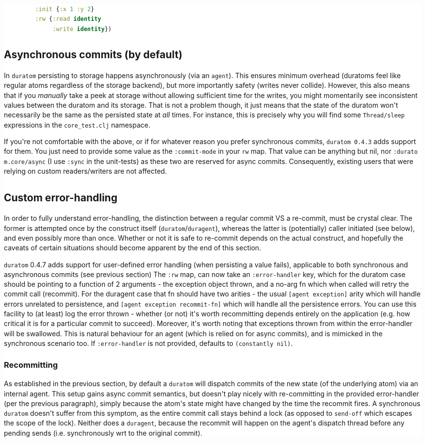 ```clj
         :init {:x 1 :y 2}
         :rw {:read identity
              :write identity})
```

## Asynchronous commits (by default)
In `duratom` persisting to storage happens asynchronously (via an `agent`). This ensures minimum overhead  (duratoms feel like regular atoms regardless of the storage backend), but more importantly safety (writes never collide). However, this also means that if you *manually* take a peek at storage without allowing sufficient time for the writes, you might momentarily see inconsistent values between the duratom and its storage. That is not a problem though, it just means that the state of the duratom won't necessarily be the same as the persisted state at *all* times. For instance, this is precisely why you will find some `Thread/sleep` expressions in the `core_test.clj` namespace. 

If you're not comfortable with the above, or if for whatever reason you prefer synchronous commits, `duratom 0.4.3` adds support for them. You just need to provide some value as the `:commit-mode` in your `rw` map. That value can be anything but nil, nor `:duratom.core/async` (I use `:sync` in the unit-tests) as these two are reserved for async commits. Consequently, existing users that were relying on custom readers/writers are not affected.  
   

## Custom error-handling 

In order to fully understand error-handling, the distinction between a regular commit VS a re-commit, must be crystal clear. The former is attempted once by the construct itself (`duratom`/`duragent`), whereas the latter is (potentially) caller initiated (see below), and even possibly more than once. Whether or not it is safe to re-commit depends on the actual construct, and hopefully the caveats of certain situations should become apparent by the end of this section. 

`duratom` 0.4.7 adds support for user-defined error handling (when persisting a value fails), applicable to both synchronous and asynchronous commits (see previous section) The `:rw` map, can now take an `:error-handler` key, which for the duratom case should be pointing to a function of 2 arguments - the exception object thrown, and a no-arg fn which when called will retry the commit call (recommit). For the duragent case that fn should have two arities - the usual `[agent exception]` arity which will handle errors unrelated to persistence, and `[agent exception recommit-fn]` which will handle all the persistence errors. You can use this facility to (at least) log the error thrown - whether (or not) it's worth recommitting depends entirely on the application (e.g. how critical it is for a particular commit to succeed). Moreover, it's worth noting that exceptions thrown from within the error-handler will be swallowed. This is natural behaviour for an agent (which is relied on for async commits), and is mimicked in the synchronous scenario too.  If `:error-handler` is not provided, defaults to `(constantly nil)`. 

### Recommitting

As established in the previous section, by default a `duratom` will dispatch commits of the new state (of the underlying atom) via an internal agent. This setup gains async commit semantics, but doesn't play nicely with re-committing in the provided error-handler (per the previous paragraph), simply because the atom's state might have changed by the time the recommit fires. A synchronous `duratom` doesn't suffer from this symptom, as the entire commit call stays behind a lock (as opposed to `send-off` which escapes the scope of the lock). Neither does a `duragent`, because the recommit will happen on the agent's dispatch thread before any pending sends (i.e. synchronously wrt to the original commit).

